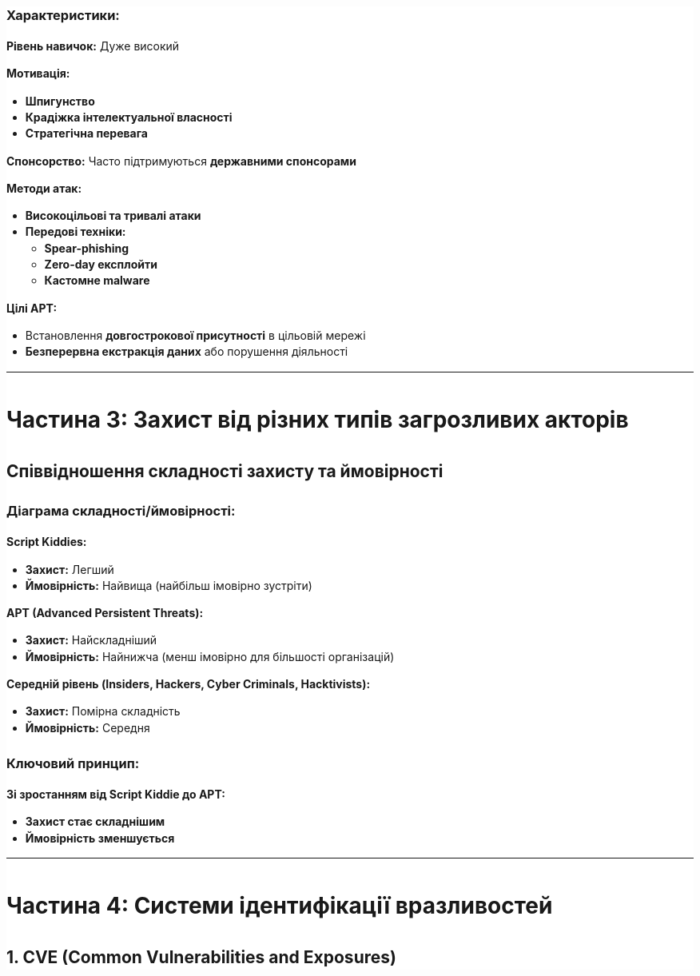 ### Характеристики:
**Рівень навичок:** Дуже високий

**Мотивація:**
- **Шпигунство**
- **Крадіжка інтелектуальної власності**
- **Стратегічна перевага**

**Спонсорство:** Часто підтримуються **державними спонсорами**

**Методи атак:**
- **Високоцільові та тривалі атаки**
- **Передові техніки:**
  - **Spear-phishing**
  - **Zero-day експлойти**
  - **Кастомне malware**

**Цілі APT:**
- Встановлення **довгострокової присутності** в цільовій мережі
- **Безперервна екстракція даних** або порушення діяльності

---

# Частина 3: Захист від різних типів загрозливих акторів

## Співвідношення складності захисту та ймовірності

### Діаграма складності/ймовірності:

**Script Kiddies:**
- **Захист:** Легший
- **Ймовірність:** Найвища (найбільш імовірно зустріти)

**APT (Advanced Persistent Threats):**
- **Захист:** Найскладніший  
- **Ймовірність:** Найнижча (менш імовірно для більшості організацій)

**Середній рівень (Insiders, Hackers, Cyber Criminals, Hacktivists):**
- **Захист:** Помірна складність
- **Ймовірність:** Середня

### Ключовий принцип:
**Зі зростанням від Script Kiddie до APT:**
- **Захист стає складнішим**
- **Ймовірність зменшується**

---

# Частина 4: Системи ідентифікації вразливостей

## 1. CVE (Common Vulnerabilities and Exposures)
